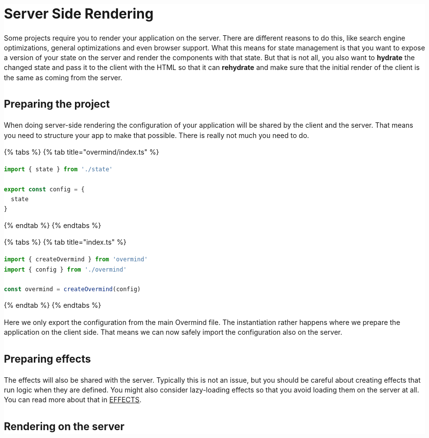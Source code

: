 # Server Side Rendering

Some projects require you to render your application on the server. There are different reasons to do this, like search engine optimizations, general optimizations and even browser support. What this means for state management is that you want to expose a version of your state on the server and render the components with that state. But that is not all, you also want to **hydrate** the changed state and pass it to the client with the HTML so that it can **rehydrate** and make sure that the initial render of the client is the same as coming from the server.

## Preparing the project

When doing server-side rendering the configuration of your application will be shared by the client and the server. That means you need to structure your app to make that possible. There is really not much you need to do.

{% tabs %}
{% tab title="overmind/index.ts" %}
```typescript
import { state } from './state'

export const config = {
  state
}
```
{% endtab %}
{% endtabs %}

{% tabs %}
{% tab title="index.ts" %}
```typescript
import { createOvermind } from 'overmind'
import { config } from './overmind'

const overmind = createOvermind(config)
```
{% endtab %}
{% endtabs %}

Here we only export the configuration from the main Overmind file. The instantiation rather happens where we prepare the application on the client side. That means we can now safely import the configuration also on the server.

## Preparing effects

The effects will also be shared with the server. Typically this is not an issue, but you should be careful about creating effects that run logic when they are defined. You might also consider lazy-loading effects so that you avoid loading them on the server at all. You can read more about that in [EFFECTS](running-side-effects.md).

## Rendering on the server
